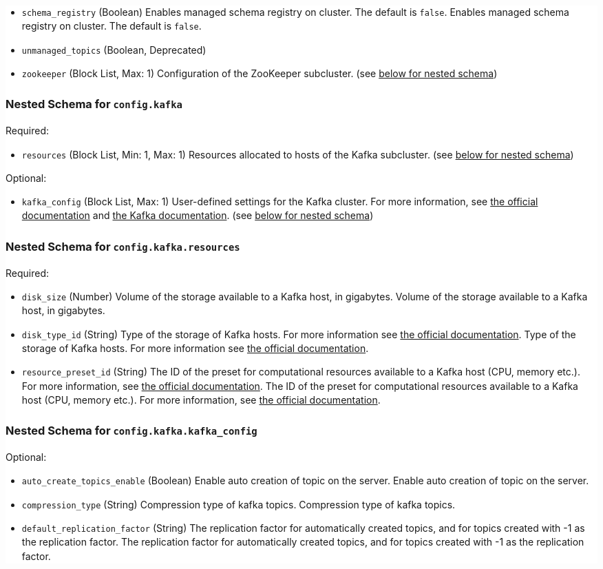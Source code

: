 - `schema_registry` (Boolean) Enables managed schema registry on cluster. The default is `false`. Enables managed schema registry on cluster. The default is `false`.

- `unmanaged_topics` (Boolean, Deprecated)
- `zookeeper` (Block List, Max: 1) Configuration of the ZooKeeper subcluster. (see [below for nested schema](#nestedblock--config--zookeeper))


<a id="nestedblock--config--kafka"></a>
### Nested Schema for `config.kafka`

Required:

- `resources` (Block List, Min: 1, Max: 1) Resources allocated to hosts of the Kafka subcluster. (see [below for nested schema](#nestedblock--config--kafka--resources))


Optional:

- `kafka_config` (Block List, Max: 1) User-defined settings for the Kafka cluster. For more information, see [the official documentation](https://yandex.cloud/docs/managed-kafka/operations/cluster-update) and [the Kafka documentation](https://kafka.apache.org/documentation/#configuration). (see [below for nested schema](#nestedblock--config--kafka--kafka_config))


<a id="nestedblock--config--kafka--resources"></a>
### Nested Schema for `config.kafka.resources`

Required:

- `disk_size` (Number) Volume of the storage available to a Kafka host, in gigabytes. Volume of the storage available to a Kafka host, in gigabytes.

- `disk_type_id` (String) Type of the storage of Kafka hosts. For more information see [the official documentation](https://yandex.cloud/docs/managed-kafka/concepts/storage). Type of the storage of Kafka hosts. For more information see [the official documentation](https://yandex.cloud/docs/managed-kafka/concepts/storage).

- `resource_preset_id` (String) The ID of the preset for computational resources available to a Kafka host (CPU, memory etc.). For more information, see [the official documentation](https://yandex.cloud/docs/managed-kafka/concepts). The ID of the preset for computational resources available to a Kafka host (CPU, memory etc.). For more information, see [the official documentation](https://yandex.cloud/docs/managed-kafka/concepts).



<a id="nestedblock--config--kafka--kafka_config"></a>
### Nested Schema for `config.kafka.kafka_config`

Optional:

- `auto_create_topics_enable` (Boolean) Enable auto creation of topic on the server. Enable auto creation of topic on the server.

- `compression_type` (String) Compression type of kafka topics. Compression type of kafka topics.

- `default_replication_factor` (String) The replication factor for automatically created topics, and for topics created with -1 as the replication factor. The replication factor for automatically created topics, and for topics created with -1 as the replication factor.
